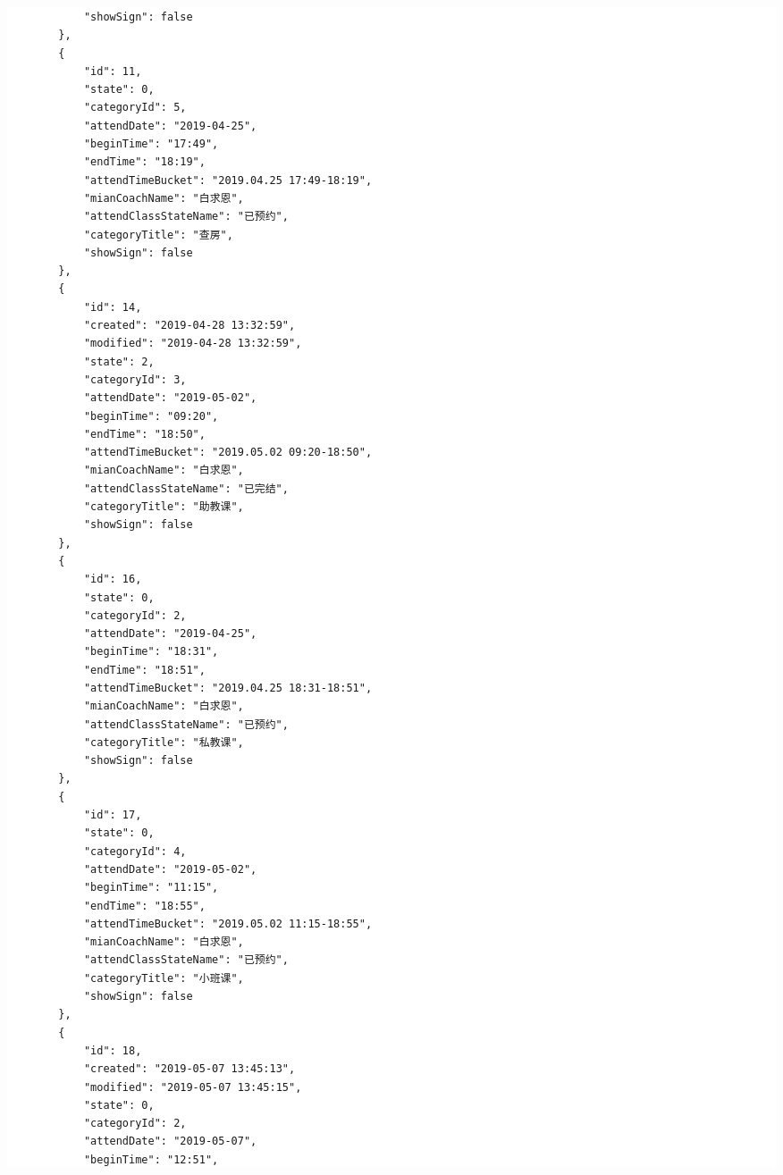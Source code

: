                 "showSign": false
            },
            {
                "id": 11,
                "state": 0,
                "categoryId": 5,
                "attendDate": "2019-04-25",
                "beginTime": "17:49",
                "endTime": "18:19",
                "attendTimeBucket": "2019.04.25 17:49-18:19",
                "mianCoachName": "白求恩",
                "attendClassStateName": "已预约",
                "categoryTitle": "查房",
                "showSign": false
            },
            {
                "id": 14,
                "created": "2019-04-28 13:32:59",
                "modified": "2019-04-28 13:32:59",
                "state": 2,
                "categoryId": 3,
                "attendDate": "2019-05-02",
                "beginTime": "09:20",
                "endTime": "18:50",
                "attendTimeBucket": "2019.05.02 09:20-18:50",
                "mianCoachName": "白求恩",
                "attendClassStateName": "已完结",
                "categoryTitle": "助教课",
                "showSign": false
            },
            {
                "id": 16,
                "state": 0,
                "categoryId": 2,
                "attendDate": "2019-04-25",
                "beginTime": "18:31",
                "endTime": "18:51",
                "attendTimeBucket": "2019.04.25 18:31-18:51",
                "mianCoachName": "白求恩",
                "attendClassStateName": "已预约",
                "categoryTitle": "私教课",
                "showSign": false
            },
            {
                "id": 17,
                "state": 0,
                "categoryId": 4,
                "attendDate": "2019-05-02",
                "beginTime": "11:15",
                "endTime": "18:55",
                "attendTimeBucket": "2019.05.02 11:15-18:55",
                "mianCoachName": "白求恩",
                "attendClassStateName": "已预约",
                "categoryTitle": "小班课",
                "showSign": false
            },
            {
                "id": 18,
                "created": "2019-05-07 13:45:13",
                "modified": "2019-05-07 13:45:15",
                "state": 0,
                "categoryId": 2,
                "attendDate": "2019-05-07",
                "beginTime": "12:51",
